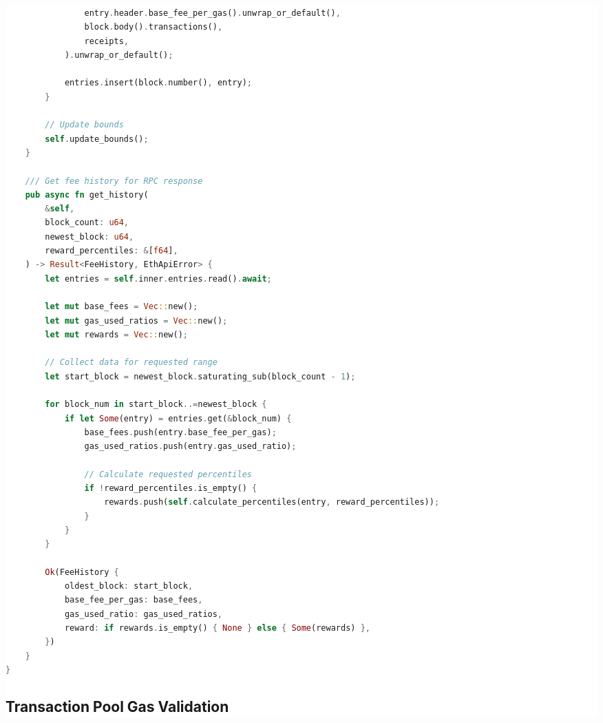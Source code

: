 ```rust
                entry.header.base_fee_per_gas().unwrap_or_default(),
                block.body().transactions(),
                receipts,
            ).unwrap_or_default();
            
            entries.insert(block.number(), entry);
        }
        
        // Update bounds
        self.update_bounds();
    }
    
    /// Get fee history for RPC response
    pub async fn get_history(
        &self,
        block_count: u64,
        newest_block: u64,
        reward_percentiles: &[f64],
    ) -> Result<FeeHistory, EthApiError> {
        let entries = self.inner.entries.read().await;
        
        let mut base_fees = Vec::new();
        let mut gas_used_ratios = Vec::new();
        let mut rewards = Vec::new();
        
        // Collect data for requested range
        let start_block = newest_block.saturating_sub(block_count - 1);
        
        for block_num in start_block..=newest_block {
            if let Some(entry) = entries.get(&block_num) {
                base_fees.push(entry.base_fee_per_gas);
                gas_used_ratios.push(entry.gas_used_ratio);
                
                // Calculate requested percentiles
                if !reward_percentiles.is_empty() {
                    rewards.push(self.calculate_percentiles(entry, reward_percentiles));
                }
            }
        }
        
        Ok(FeeHistory {
            oldest_block: start_block,
            base_fee_per_gas: base_fees,
            gas_used_ratio: gas_used_ratios,
            reward: if rewards.is_empty() { None } else { Some(rewards) },
        })
    }
}
```

## Transaction Pool Gas Validation

